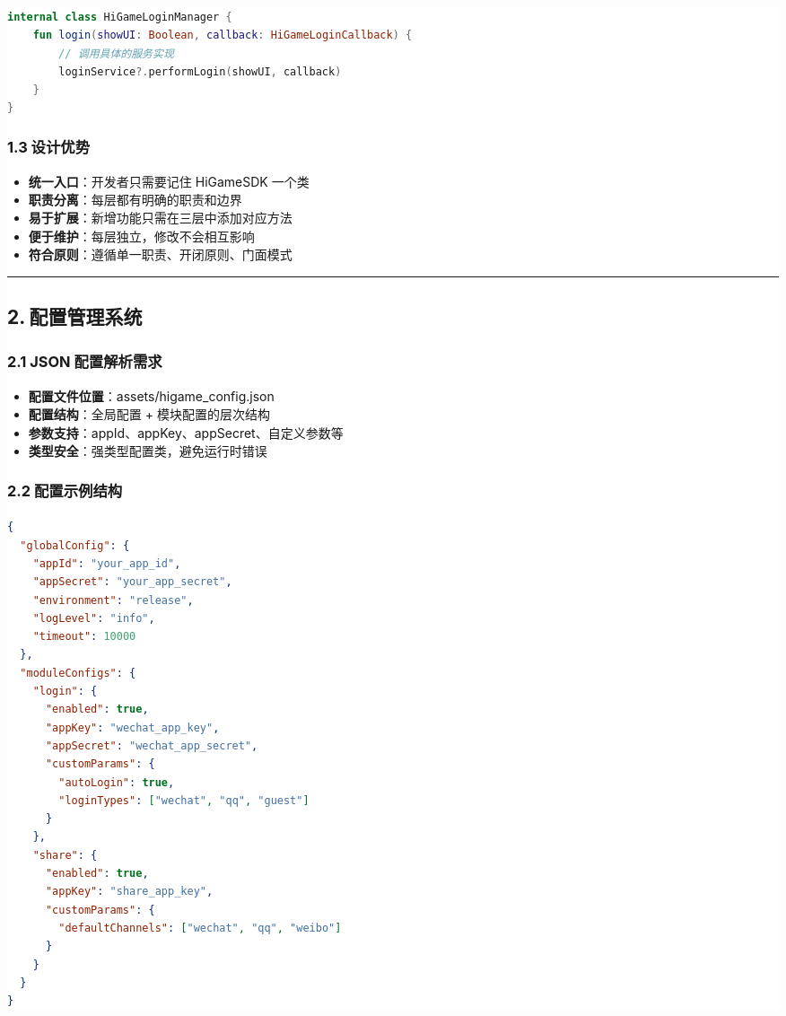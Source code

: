 ```kotlin
internal class HiGameLoginManager {
    fun login(showUI: Boolean, callback: HiGameLoginCallback) {
        // 调用具体的服务实现
        loginService?.performLogin(showUI, callback)
    }
}
```

### 1.3 设计优势
- **统一入口**：开发者只需要记住 HiGameSDK 一个类
- **职责分离**：每层都有明确的职责和边界
- **易于扩展**：新增功能只需在三层中添加对应方法
- **便于维护**：每层独立，修改不会相互影响
- **符合原则**：遵循单一职责、开闭原则、门面模式

---

## 2. 配置管理系统

### 2.1 JSON 配置解析需求
- **配置文件位置**：assets/higame_config.json
- **配置结构**：全局配置 + 模块配置的层次结构
- **参数支持**：appId、appKey、appSecret、自定义参数等
- **类型安全**：强类型配置类，避免运行时错误

### 2.2 配置示例结构
```json
{
  "globalConfig": {
    "appId": "your_app_id",
    "appSecret": "your_app_secret",
    "environment": "release",
    "logLevel": "info",
    "timeout": 10000
  },
  "moduleConfigs": {
    "login": {
      "enabled": true,
      "appKey": "wechat_app_key",
      "appSecret": "wechat_app_secret",
      "customParams": {
        "autoLogin": true,
        "loginTypes": ["wechat", "qq", "guest"]
      }
    },
    "share": {
      "enabled": true,
      "appKey": "share_app_key",
      "customParams": {
        "defaultChannels": ["wechat", "qq", "weibo"]
      }
    }
  }
}
```
